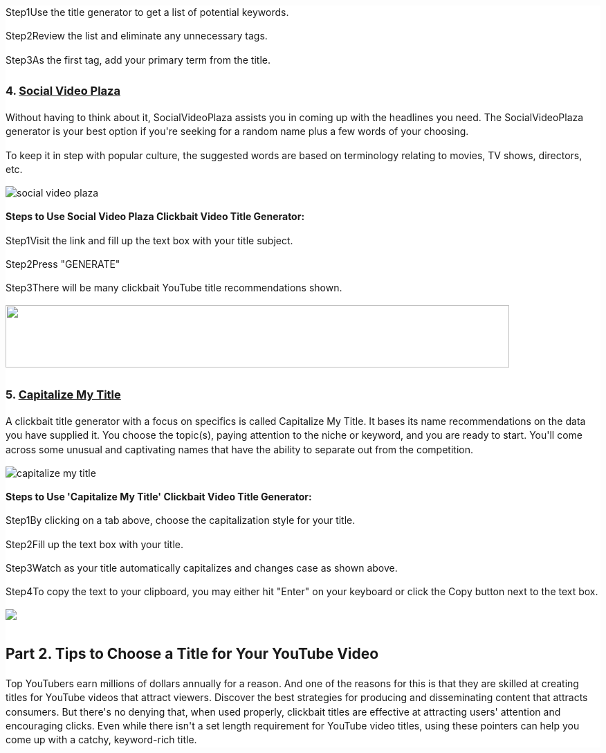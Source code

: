 Step1Use the title generator to get a list of potential keywords.

Step2Review the list and eliminate any unnecessary tags.

Step3As the first tag, add your primary term from the title.

### **4\.** [**Social Video Plaza**](https://www.socialvideoplaza.com/)

Without having to think about it, SocialVideoPlaza assists you in coming up with the headlines you need. The SocialVideoPlaza generator is your best option if you're seeking for a random name plus a few words of your choosing.

To keep it in step with popular culture, the suggested words are based on terminology relating to movies, TV shows, directors, etc.

![social video plaza](https://images.wondershare.com/filmora/article-images/2022/08/social-video-plaza.jpg)

**Steps to Use Social Video Plaza Clickbait Video Title Generator:**

Step1Visit the link and fill up the text box with your title subject.

Step2Press "GENERATE"

Step3There will be many clickbait YouTube title recommendations shown.


<a href="https://natural-cycles.sjv.io/c/5597632/2072200/17885" target="_top" id="2072200"><img src="//a.impactradius-go.com/display-ad/17885-2072200" border="0" alt="" width="728" height="90"/></a><img height="0" width="0" src="https://imp.pxf.io/i/5597632/2072200/17885" style="position:absolute;visibility:hidden;" border="0" />

### **5\.** [**Capitalize My Title**](https://capitalizemytitle.com/)

A clickbait title generator with a focus on specifics is called Capitalize My Title. It bases its name recommendations on the data you have supplied it. You choose the topic(s), paying attention to the niche or keyword, and you are ready to start. You'll come across some unusual and captivating names that have the ability to separate out from the competition.

![capitalize my title](https://images.wondershare.com/filmora/article-images/2022/08/capitalize-my-title.jpg)

**Steps to Use 'Capitalize My Title' Clickbait Video Title Generator:**

Step1By clicking on a tab above, choose the capitalization style for your title.

Step2Fill up the text box with your title.

Step3Watch as your title automatically capitalizes and changes case as shown above.

Step4To copy the text to your clipboard, you may either hit "Enter" on your keyboard or click the Copy button next to the text box.


<a href="https://shop.mondly.com/affiliate.php?ACCOUNT=ATISTUDI&AFFILIATE=108875&PATH=https%3A%2F%2Fwww.mondly.com%3FAFFILIATE%3D108875%26RESOURCE%3D%2BGeneral%2B970x90%2B"><img src="https://secure.avangate.com/images/merchant/69c418c33ec2e1a4267fa9bb77fa1428/general-970x90.gif" border="0"></a>

## Part 2\. Tips to Choose a Title for Your YouTube Video

Top YouTubers earn millions of dollars annually for a reason. And one of the reasons for this is that they are skilled at creating titles for YouTube videos that attract viewers. Discover the best strategies for producing and disseminating content that attracts consumers. But there's no denying that, when used properly, clickbait titles are effective at attracting users' attention and encouraging clicks. Even while there isn't a set length requirement for YouTube video titles, using these pointers can help you come up with a catchy, keyword-rich title.
